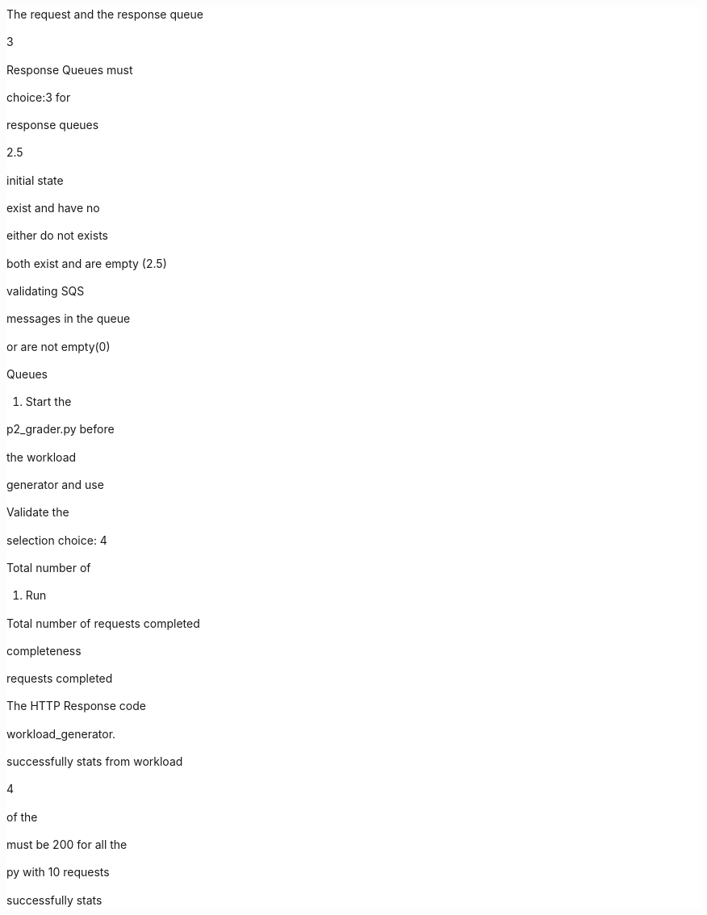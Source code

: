 The request and the response queue

3

Response Queues must

choice:3 for

response queues

2.5

initial state

exist and have no

either do not exists

both exist and are empty (2.5)

validating SQS

messages in the queue

or are not empty(0)

Queues

1) Start the

p2_grader.py before

the workload

generator and use

Validate the

selection choice: 4

Total number of

1) Run

Total number of requests completed

completeness

requests completed

The HTTP Response code

workload_generator.

successfully stats from workload

4

of the

must be 200 for all the

py with 10 requests

successfully stats
